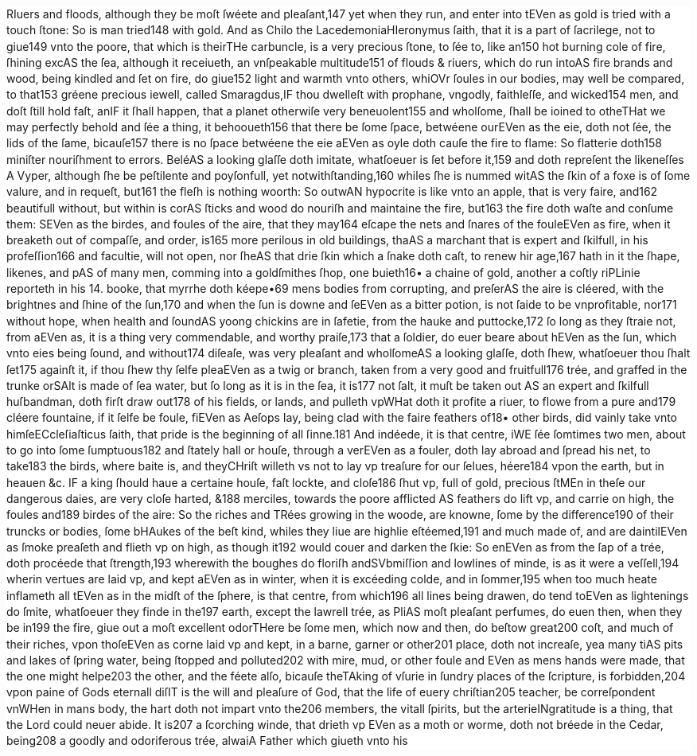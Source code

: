 RIuers and floods, although they be moſt ſwéete and pleaſant,147 yet when they run, and enter into tEVen as gold is tried with a touch ſtone: So is man tried148 with gold. And as Chilo the LacedemoniaHIeronymus ſaith, that it is a part of ſacrilege, not to giue149 vnto the poore, that which is theirTHe carbuncle, is a very precious ſtone, to ſée to, like an150 hot burning cole of fire, ſhining excAS the ſea, although it receiueth, an vnſpeakable multitude151 of flouds & riuers, which do run intoAS fire brands and wood, being kindled and ſet on fire, do giue152 light and warmth vnto others, whiOVr ſoules in our bodies, may well be compared, to that153 gréene precious iewell, called Smaragdus,IF thou dwelleſt with prophane, vngodly, faithleſſe, and wicked154 men, and doſt ſtill hold faſt, anIF it ſhall happen, that a planet otherwiſe very beneuolent155 and wholſome, ſhall be ioined to otheTHat we may perfectly behold and ſée a thing, it behooueth156 that there be ſome ſpace, betwéene ourEVen as the eie, doth not ſée, the lids of the ſame, bicauſe157 there is no ſpace betwéene the eie aEVen as oyle doth cauſe the fire to flame: So flatterie doth158 miniſter nouriſhment to errors. BeléAS a looking glaſſe doth imitate, whatſoeuer is ſet before it,159 and doth repreſent the likeneſſes A Vyper, although ſhe be peſtilente and poyſonfull, yet notwithſtanding,160 whiles ſhe is nummed witAS the ſkin of a foxe is of ſome valure, and in requeſt, but161 the fleſh is nothing woorth: So outwAN hypocrite is like vnto an apple, that is very faire, and162 beautifull without, but within is corAS ſticks and wood do nouriſh and maintaine the fire, but163 the fire doth waſte and conſume them: SEVen as the birdes, and foules of the aire, that they may164 eſcape the nets and ſnares of the fouleEVen as fire, when it breaketh out of compaſſe, and order, is165 more perilous in old buildings, thaAS a marchant that is expert and ſkilfull, in his profeſſion166 and facultie, will not open, nor ſheAS that drie ſkin which a ſnake doth caſt, to renew hir age,167 hath in it the ſhape, likenes, and pAS of many men, comming into a goldſmithes ſhop, one buieth16• a chaine of gold, another a coſtly riPLinie reporteth in his 14. booke, that myrrhe doth kéepe•69 mens bodies from corrupting, and preſerAS the aire is cléered, with the brightnes and ſhine of the ſun,170 and when the ſun is downe and ſeEVen as a bitter potion, is not ſaide to be vnprofitable, nor171 without hope, when health and ſoundAS yoong chickins are in ſafetie, from the hauke and puttocke,172 ſo long as they ſtraie not, from aEVen as, it is a thing very commendable, and worthy praiſe,173 that a ſoldier, do euer beare about hEVen as the ſun, which vnto eies being ſound, and without174 diſeaſe, was very pleaſant and wholſomeAS a looking glaſſe, doth ſhew, whatſoeuer thou ſhalt ſet175 againſt it, if thou ſhew thy ſelfe pleaEVen as a twig or branch, taken from a very good and fruitfull176 trée, and graffed in the trunke orSAlt is made of ſea water, but ſo long as it is in the ſea, it is177 not ſalt, it muſt be taken out AS an expert and ſkilfull huſbandman, doth firſt draw out178 of his fields, or lands, and pulleth vpWHat doth it profite a riuer, to flowe from a pure and179 cléere fountaine, if it ſelfe be foule, fiEVen as Aeſops Iay, being clad with the faire feathers of18• other birds, did vainly take vnto himſeECcleſiaſticus ſaith, that pride is the beginning of all ſinne.181 And indéede, it is that centre, iWE ſée ſomtimes two men, about to go into ſome ſumptuous182 and ſtately hall or houſe, through a verEVen as a fouler, doth lay abroad and ſpread his net, to take183 the birds, where baite is, and theyCHriſt willeth vs not to lay vp treaſure for our ſelues, héere184 vpon the earth, but in heauen &c. IF a king ſhould haue a certaine houſe, faſt lockte, and cloſe186 ſhut vp, full of gold, precious ſtMEn in theſe our dangerous daies, are very cloſe harted, &188 merciles, towards the poore afflicted AS feathers do lift vp, and carrie on high, the foules and189 birdes of the aire: So the riches and TRées growing in the woode, are knowne, ſome by the difference190 of their truncks or bodies, ſome bHAukes of the beſt kind, whiles they liue are highlie eſtéemed,191 and much made of, and are daintilEVen as ſmoke preaſeth and flieth vp on high, as though it192 would couer and darken the ſkie: So enEVen as from the ſap of a trée, doth procéede that ſtrength,193 wherewith the boughes do floriſh andSVbmiſſion and lowlines of minde, is as it were a veſſell,194 wherin vertues are laid vp, and kept aEVen as in winter, when it is excéeding colde, and in ſommer,195 when too much heate inflameth all tEVen as in the midſt of the ſphere, is that centre, from which196 all lines being drawen, do tend toEVen as lightenings do ſmite, whatſoeuer they finde in the197 earth, except the lawrell trée, as PliAS moſt pleaſant perfumes, do euen then, when they be in199 the fire, giue out a moſt excellent odorTHere be ſome men, which now and then, do beſtow great200 coſt, and much of their riches, vpon thoſeEVen as corne laid vp and kept, in a barne, garner or other201 place, doth not increaſe, yea many tiAS pits and lakes of ſpring water, being ſtopped and polluted202 with mire, mud, or other foule and EVen as mens hands were made, that the one might helpe203 the other, and the féete alſo, bicauſe theTAking of vſurie in ſundry places of the ſcripture, is forbidden,204 vpon paine of Gods eternall diſIT is the will and pleaſure of God, that the life of euery chriſtian205 teacher, be correſpondent vnWHen in mans body, the hart doth not impart vnto the206 members, the vitall ſpirits, but the arterieINgratitude is a thing, that the Lord could neuer abide. It is207 a ſcorching winde, that drieth vp EVen as a moth or worme, doth not bréede in the Cedar, being208 a goodly and odoriferous trée, alwaiA Father which giueth vnto his